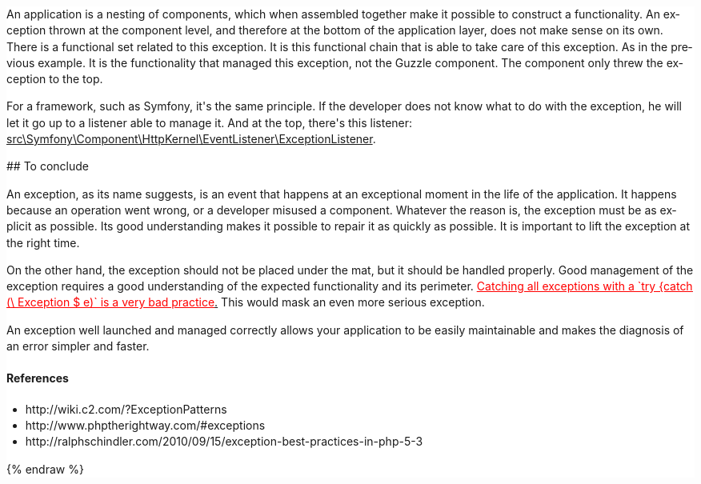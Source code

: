 <p><span id="result_box" class="" lang="en">An application is a nesting of components, which when assembled together make it possible to construct a functionality. An exception thrown at the component level, and therefore at the bottom of the application layer, does not make sense on its own. There is a functional set related to this exception. It is this functional chain that is able to take care of this exception. As in the previous example. <span class="">It is the functionality that managed this exception, not the Guzzle component.</span> <span class="">The component only threw the exception to the top.</span></span></p>
<p><span id="result_box" class="" lang="en">For a framework, such as Symfony, it's the same principle. If the developer does not know what to do with the exception, he will let it go up to a listener able to manage it. <span class="">And at the top, there's this listener: <a href="https://github.com/guzzle/guzzle/blob/master/src/Exception/RequestException.php">src\Symfony\Component\HttpKernel\EventListener\ExceptionListener</a>.</span></span></p>
## <span id="result_box" class="short_text" lang="en"><span class="">To conclude</span></span>
<p><span id="result_box" class="" lang="en">An exception, as its name suggests, is an event that happens at an exceptional moment in the life of the application. It happens because an operation went wrong, or a developer misused a component. Whatever the reason is, the exception must be as explicit as possible. Its good understanding makes it possible to repair it as quickly as possible. <span class="">It is important to lift the exception at the right time.</span></span></p>
<p><span id="result_box" class="" lang="en">On the other hand, the exception should not be placed under the mat, but it should be handled properly. Good management of the exception requires a good understanding of the expected functionality and its perimeter. <span style="text-decoration: underline;"><span class=""><span style="color: #ff0000; text-decoration: underline;">Catching all exceptions with a `try {catch (\ Exception $ e)` is a very bad practice</span>.</span></span> This would mask an even more serious exception.</span></p>
<p><span id="result_box" class="" lang="en"><span class="">An exception well launched and managed correctly allows your application to be easily maintainable and makes the diagnosis of an error simpler and faster.</span></span></p>
<h4><span id="result_box" class="short_text" lang="en"><span class="">References</span></span></h4>
<ul>
<li>http://wiki.c2.com/?ExceptionPatterns</li>
<li>http://www.phptherightway.com/#exceptions</li>
<li>http://ralphschindler.com/2010/09/15/exception-best-practices-in-php-5-3</li>
</ul>
{% endraw %}
